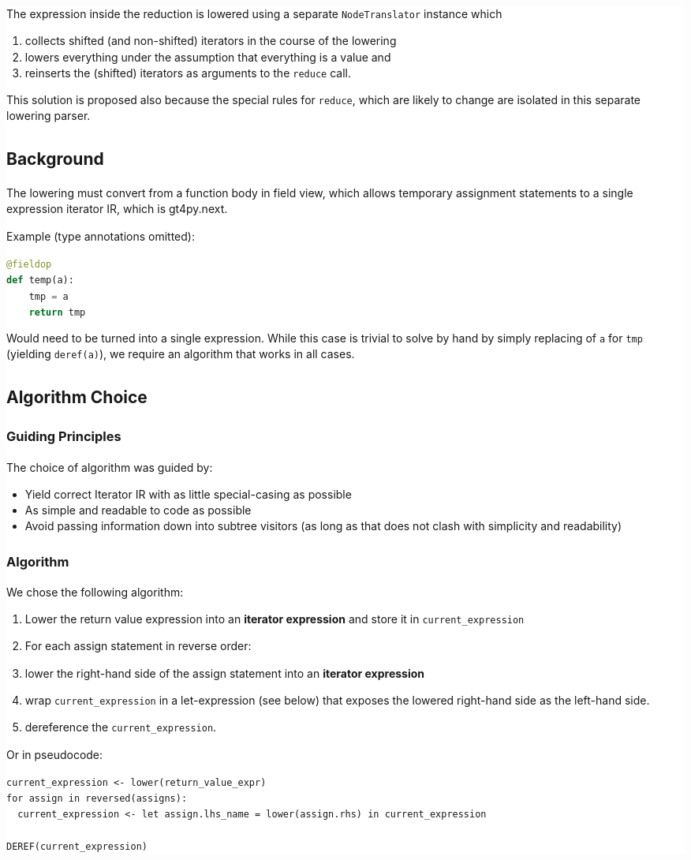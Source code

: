 The expression inside the reduction is lowered using a separate `NodeTranslator` instance which

1. collects shifted (and non-shifted) iterators in the course of the lowering
2. lowers everything under the assumption that everything is a value and
3. reinserts the (shifted) iterators as arguments to the `reduce` call.

This solution is proposed also because the special rules for `reduce`, which are likely to change are isolated in this separate lowering parser.

## Background

The lowering must convert from a function body in field view, which allows temporary assignment statements to a single expression iterator IR, which is gt4py.next.

Example (type annotations omitted):

```python
@fieldop
def temp(a):
    tmp = a
    return tmp
```

Would need to be turned into a single expression. While this case is trivial to solve by hand by simply replacing of `a` for `tmp` (yielding `deref(a)`), we require an algorithm that works in all cases.

## Algorithm Choice

### Guiding Principles

The choice of algorithm was guided by:

- Yield correct Iterator IR with as little special-casing as possible
- As simple and readable to code as possible
- Avoid passing information down into subtree visitors (as long as that does not clash with simplicity and readability)

### Algorithm

We chose the following algorithm:

1. Lower the return value expression into an **iterator expression** and store it in `current_expression`

2. For each assign statement in reverse order:

3. lower the right-hand side of the assign statement into an **iterator expression**

4. wrap `current_expression` in a let-expression (see below) that exposes the lowered right-hand side as the left-hand side.

5. dereference the `current_expression`.

Or in pseudocode:

```
current_expression <- lower(return_value_expr)
for assign in reversed(assigns):
  current_expression <- let assign.lhs_name = lower(assign.rhs) in current_expression

DEREF(current_expression)
```
